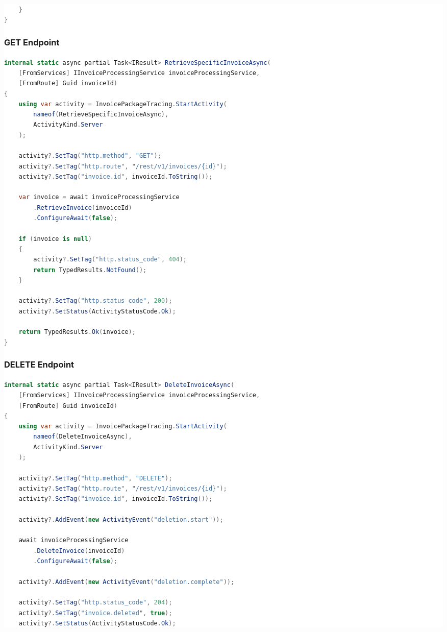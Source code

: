 ```csharp
    }
}
```

### GET Endpoint

```csharp
internal static async partial Task<IResult> RetrieveSpecificInvoiceAsync(
    [FromServices] IInvoiceProcessingService invoiceProcessingService,
    [FromRoute] Guid invoiceId)
{
    using var activity = InvoicePackageTracing.StartActivity(
        nameof(RetrieveSpecificInvoiceAsync),
        ActivityKind.Server
    );
    
    activity?.SetTag("http.method", "GET");
    activity?.SetTag("http.route", "/rest/v1/invoices/{id}");
    activity?.SetTag("invoice.id", invoiceId.ToString());
    
    var invoice = await invoiceProcessingService
        .RetrieveInvoice(invoiceId)
        .ConfigureAwait(false);
    
    if (invoice is null)
    {
        activity?.SetTag("http.status_code", 404);
        return TypedResults.NotFound();
    }
    
    activity?.SetTag("http.status_code", 200);
    activity?.SetStatus(ActivityStatusCode.Ok);
    
    return TypedResults.Ok(invoice);
}
```

### DELETE Endpoint

```csharp
internal static async partial Task<IResult> DeleteInvoiceAsync(
    [FromServices] IInvoiceProcessingService invoiceProcessingService,
    [FromRoute] Guid invoiceId)
{
    using var activity = InvoicePackageTracing.StartActivity(
        nameof(DeleteInvoiceAsync),
        ActivityKind.Server
    );
    
    activity?.SetTag("http.method", "DELETE");
    activity?.SetTag("http.route", "/rest/v1/invoices/{id}");
    activity?.SetTag("invoice.id", invoiceId.ToString());
    
    activity?.AddEvent(new ActivityEvent("deletion.start"));
    
    await invoiceProcessingService
        .DeleteInvoice(invoiceId)
        .ConfigureAwait(false);
    
    activity?.AddEvent(new ActivityEvent("deletion.complete"));
    
    activity?.SetTag("http.status_code", 204);
    activity?.SetTag("invoice.deleted", true);
    activity?.SetStatus(ActivityStatusCode.Ok);
```